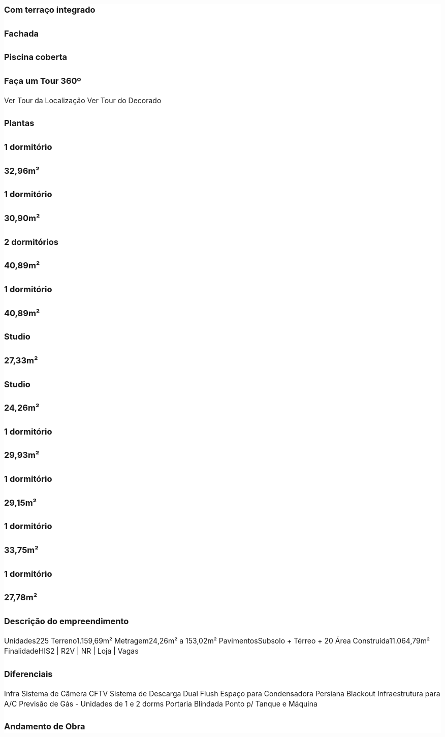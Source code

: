 ### Com terraço integrado
### Fachada
### Piscina coberta
### Faça um Tour 360º
Ver Tour da Localização
Ver Tour do Decorado
### Plantas
### 1 dormitório
### 32,96m²
### 1 dormitório
### 30,90m²
### 2 dormitórios
### 40,89m²
### 1 dormitório
### 40,89m²
### Studio
### 27,33m²
### Studio
### 24,26m²
### 1 dormitório
### 29,93m²
### 1 dormitório
### 29,15m²
### 1 dormitório
### 33,75m²
### 1 dormitório
### 27,78m²
### Descrição do empreendimento
Unidades225
Terreno1.159,69m²
Metragem24,26m² a 153,02m²
PavimentosSubsolo + Térreo + 20
Área Construída11.064,79m²
FinalidadeHIS2 | R2V | NR | Loja | Vagas
### Diferenciais
Infra Sistema de Câmera CFTV
Sistema de Descarga Dual Flush
Espaço para Condensadora
Persiana Blackout
Infraestrutura para A/C
Previsão de Gás - Unidades de 1 e 2 dorms
Portaria Blindada
Ponto p/ Tanque e Máquina
### Andamento de Obra